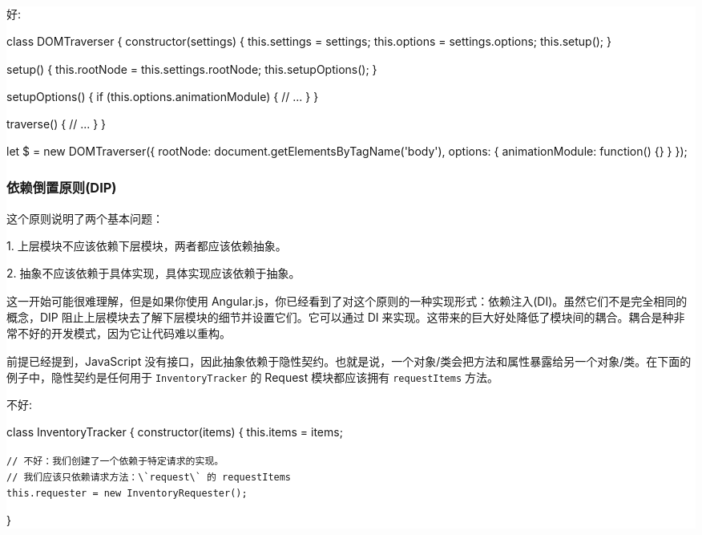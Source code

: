好:

class DOMTraverser {
  constructor(settings) {
    this.settings = settings;
    this.options = settings.options;
    this.setup();
  }

  setup() {
    this.rootNode = this.settings.rootNode;
    this.setupOptions();
  }

  setupOptions() {
    if (this.options.animationModule) {
      // ...
    }
  }

  traverse() {
    // ...
  }
}

let $ = new DOMTraverser({
  rootNode: document.getElementsByTagName('body'),
  options: {
    animationModule: function() {}
  }
});



### 依赖倒置原则(DIP)

这个原则说明了两个基本问题：

1\. 上层模块不应该依赖下层模块，两者都应该依赖抽象。

2\. 抽象不应该依赖于具体实现，具体实现应该依赖于抽象。

这一开始可能很难理解，但是如果你使用 Angular.js，你已经看到了对这个原则的一种实现形式：依赖注入(DI)。虽然它们不是完全相同的概念，DIP 阻止上层模块去了解下层模块的细节并设置它们。它可以通过 DI 来实现。这带来的巨大好处降低了模块间的耦合。耦合是种非常不好的开发模式，因为它让代码难以重构。

前提已经提到，JavaScript 没有接口，因此抽象依赖于隐性契约。也就是说，一个对象/类会把方法和属性暴露给另一个对象/类。在下面的例子中，隐性契约是任何用于 `InventoryTracker` 的 Request 模块都应该拥有 `requestItems` 方法。

不好:

class InventoryTracker {
  constructor(items) {
    this.items = items;

    // 不好：我们创建了一个依赖于特定请求的实现。
    // 我们应该只依赖请求方法：\`request\` 的 requestItems
    this.requester = new InventoryRequester();
  }
